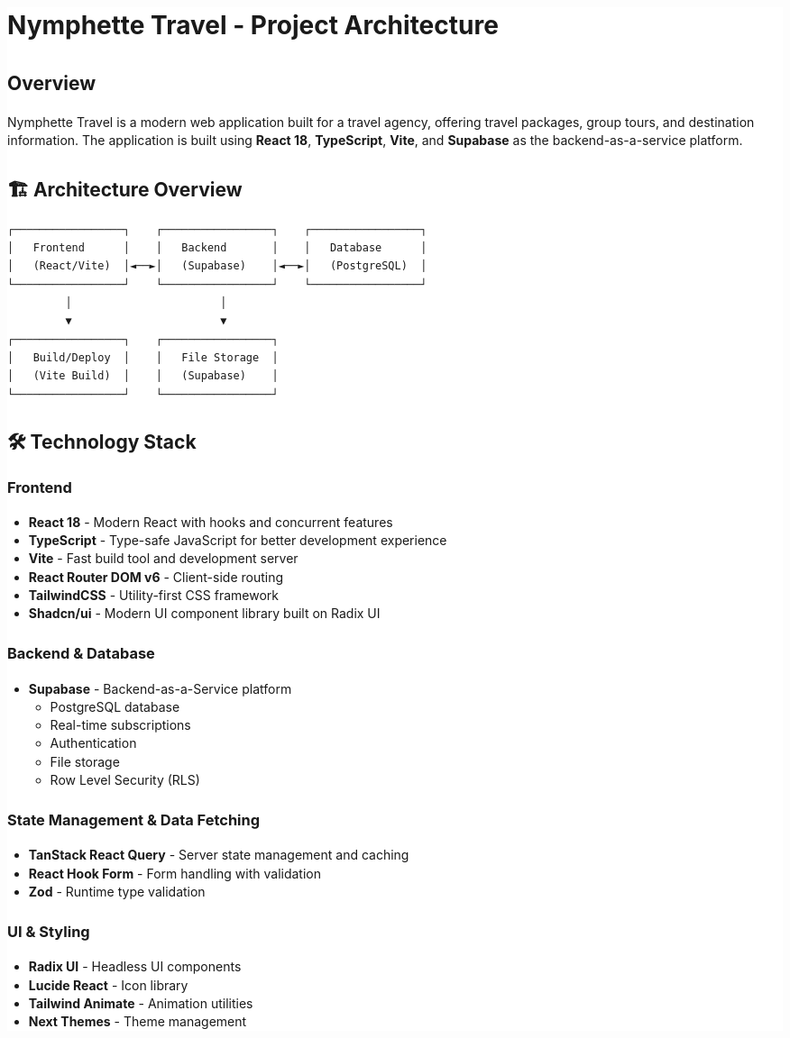 # Nymphette Travel - Project Architecture

## Overview

Nymphette Travel is a modern web application built for a travel agency, offering travel packages, group tours, and destination information. The application is built using **React 18**, **TypeScript**, **Vite**, and **Supabase** as the backend-as-a-service platform.

## 🏗️ Architecture Overview

```
┌─────────────────┐    ┌─────────────────┐    ┌─────────────────┐
│   Frontend      │    │   Backend       │    │   Database      │
│   (React/Vite)  │◄──►│   (Supabase)    │◄──►│   (PostgreSQL)  │
└─────────────────┘    └─────────────────┘    └─────────────────┘
         │                       │
         ▼                       ▼
┌─────────────────┐    ┌─────────────────┐
│   Build/Deploy  │    │   File Storage  │
│   (Vite Build)  │    │   (Supabase)    │
└─────────────────┘    └─────────────────┘
```

## 🛠️ Technology Stack

### Frontend
- **React 18** - Modern React with hooks and concurrent features
- **TypeScript** - Type-safe JavaScript for better development experience
- **Vite** - Fast build tool and development server
- **React Router DOM v6** - Client-side routing
- **TailwindCSS** - Utility-first CSS framework
- **Shadcn/ui** - Modern UI component library built on Radix UI

### Backend & Database
- **Supabase** - Backend-as-a-Service platform
  - PostgreSQL database
  - Real-time subscriptions
  - Authentication
  - File storage
  - Row Level Security (RLS)

### State Management & Data Fetching
- **TanStack React Query** - Server state management and caching
- **React Hook Form** - Form handling with validation
- **Zod** - Runtime type validation

### UI & Styling
- **Radix UI** - Headless UI components
- **Lucide React** - Icon library
- **Tailwind Animate** - Animation utilities
- **Next Themes** - Theme management
